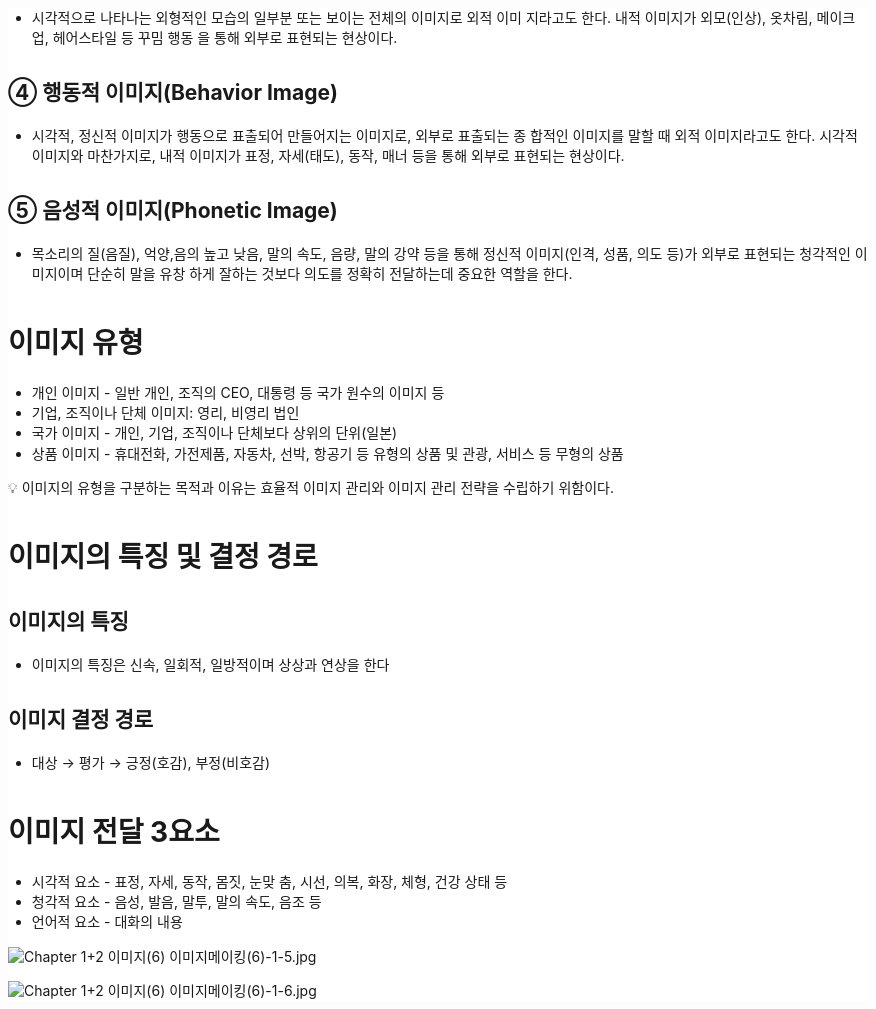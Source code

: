 - 시각적으로 나타나는 외형적인 모습의 일부분 또는 보이는 전체의 이미지로 외적 이미
지라고도 한다. 내적 이미지가 외모(인상), 옷차림, 메이크업, 헤어스타일 등 꾸밈 행동
을 통해 외부로 표현되는 현상이다.

## ④ 행동적 이미지(Behavior Image)

- 시각적, 정신적 이미지가 행동으로 표출되어 만들어지는 이미지로, 외부로 표출되는 종
합적인 이미지를 말할 때 외적 이미지라고도 한다. 시각적 이미지와 마찬가지로, 내적
이미지가 표정, 자세(태도), 동작, 매너 등을 통해 외부로 표현되는 현상이다.

## ⑤ 음성적 이미지(Phonetic Image)

- 목소리의 질(음질), 억양,음의 높고 낮음, 말의 속도, 음량, 말의 강약 등을 통해 정신적
이미지(인격, 성품, 의도 등)가 외부로 표현되는 청각적인 이미지이며 단순히 말을 유창
하게 잘하는 것보다 의도를 정확히 전달하는데 중요한 역할을 한다.

# 이미지 유형

- 개인 이미지 - 일반 개인, 조직의 CEO, 대통령 등 국가 원수의 이미지 등
- 기업, 조직이나 단체 이미지: 영리, 비영리 법인
- 국가 이미지 - 개인, 기업, 조직이나 단체보다 상위의 단위(일본)
- 상품 이미지 - 휴대전화, 가전제품, 자동차, 선박, 항공기 등 유형의 상품 및 관광,
서비스 등 무형의 상품

<aside>
💡 이미지의 유형을 구분하는 목적과 이유는 효율적 이미지 관리와 이미지 관리 전략을
수립하기 위함이다.

</aside>

# 이미지의 특징 및 결정 경로

## 이미지의 특징

- 이미지의 특징은 신속, 일회적, 일방적이며 상상과 연상을 한다

## 이미지 결정 경로

- 대상 → 평가 → 긍정(호감), 부정(비호감)

# 이미지 전달 3요소

- 시각적 요소 - 표정, 자세, 동작, 몸짓, 눈맞 춤, 시선, 의복, 화장, 체형, 건강 상태 등
- 청각적 요소 - 음성, 발음, 말투, 말의 속도, 음조 등
- 언어적 요소 - 대화의 내용

![Chapter 1+2 이미지(6) 이미지메이킹(6)-1-5.jpg](Chapter_12_%EC%9D%B4%EB%AF%B8%EC%A7%80(6)_%EC%9D%B4%EB%AF%B8%EC%A7%80%EB%A9%94%EC%9D%B4%ED%82%B9(6)-1-5.jpg)

![Chapter 1+2 이미지(6) 이미지메이킹(6)-1-6.jpg](Chapter_12_%EC%9D%B4%EB%AF%B8%EC%A7%80(6)_%EC%9D%B4%EB%AF%B8%EC%A7%80%EB%A9%94%EC%9D%B4%ED%82%B9(6)-1-6.jpg)
